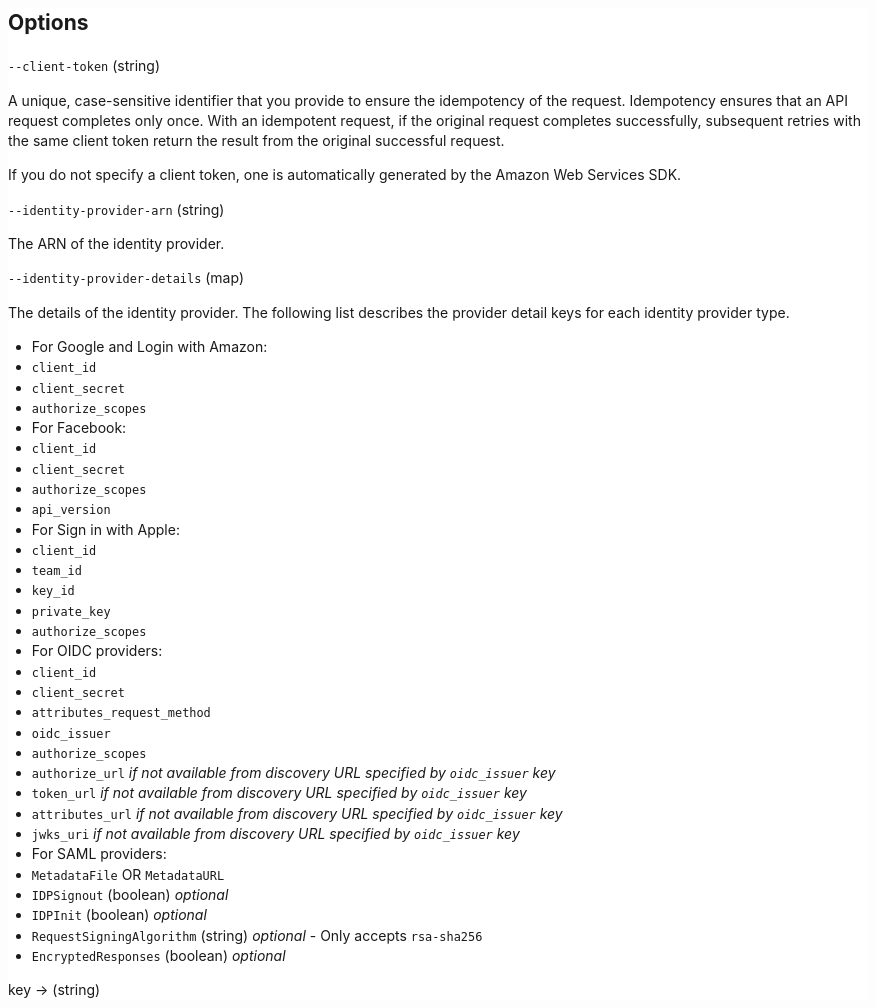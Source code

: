 ## Options

`--client-token` (string)

A unique, case-sensitive identifier that you provide to ensure the idempotency of the request. Idempotency ensures that an API request completes only once. With an idempotent request, if the original request completes successfully, subsequent retries with the same client token return the result from the original successful request.

If you do not specify a client token, one is automatically generated by the Amazon Web Services SDK.

`--identity-provider-arn` (string)

The ARN of the identity provider.

`--identity-provider-details` (map)

The details of the identity provider. The following list describes the provider detail keys for each identity provider type.

- For Google and Login with Amazon:
- `client_id`
- `client_secret`
- `authorize_scopes`
- For Facebook:
- `client_id`
- `client_secret`
- `authorize_scopes`
- `api_version`
- For Sign in with Apple:
- `client_id`
- `team_id`
- `key_id`
- `private_key`
- `authorize_scopes`
- For OIDC providers:
- `client_id`
- `client_secret`
- `attributes_request_method`
- `oidc_issuer`
- `authorize_scopes`
- `authorize_url` *if not available from discovery URL specified by ``oidc_issuer`` key*
- `token_url` *if not available from discovery URL specified by ``oidc_issuer`` key*
- `attributes_url` *if not available from discovery URL specified by ``oidc_issuer`` key*
- `jwks_uri` *if not available from discovery URL specified by ``oidc_issuer`` key*
- For SAML providers:
- `MetadataFile` OR `MetadataURL`
- `IDPSignout` (boolean) *optional*
- `IDPInit` (boolean) *optional*
- `RequestSigningAlgorithm` (string) *optional* - Only accepts `rsa-sha256`
- `EncryptedResponses` (boolean) *optional*

key -> (string)
